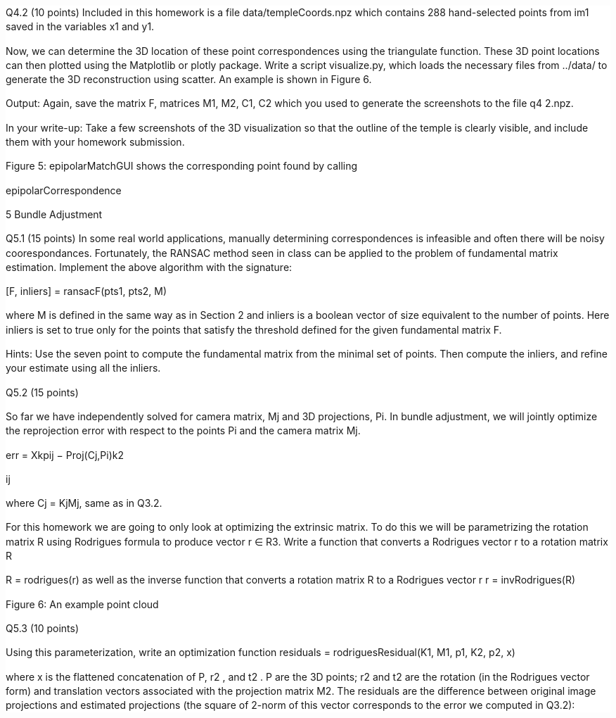 Q4.2 (10 points) Included in this homework is a file data/templeCoords.npz which contains 288 hand-selected points from im1 saved in the variables x1 and y1.

Now, we can determine the 3D location of these point correspondences using the triangulate function. These 3D point locations can then plotted using the Matplotlib or plotly package. Write a script visualize.py, which loads the necessary files from ../data/ to generate the 3D reconstruction using scatter. An example is shown in Figure 6.

Output: Again, save the matrix F, matrices M1, M2, C1, C2 which you used to generate the screenshots to the file q4 2.npz.

In your write-up: Take a few screenshots of the 3D visualization so that the outline of the temple is clearly visible, and include them with your homework submission.

Figure 5: epipolarMatchGUI shows the corresponding point found by calling

epipolarCorrespondence

5 Bundle Adjustment

Q5.1 (15 points) In some real world applications, manually determining correspondences is infeasible and often there will be noisy coorespondances. Fortunately, the RANSAC method seen in class can be applied to the problem of fundamental matrix estimation. Implement the above algorithm with the signature:

[F, inliers] = ransacF(pts1, pts2, M)

where M is defined in the same way as in Section 2 and inliers is a boolean vector of size equivalent to the number of points. Here inliers is set to true only for the points that satisfy the threshold defined for the given fundamental matrix F.

Hints: Use the seven point to compute the fundamental matrix from the minimal set of points. Then compute the inliers, and refine your estimate using all the inliers.

Q5.2 (15 points)

So far we have independently solved for camera matrix, Mj and 3D projections, Pi. In bundle adjustment, we will jointly optimize the reprojection error with respect to the points Pi and the camera matrix Mj.

err = Xkpij − Proj(Cj,Pi)k2

ij

where Cj = KjMj, same as in Q3.2.

For this homework we are going to only look at optimizing the extrinsic matrix. To do this we will be parametrizing the rotation matrix R using Rodrigues formula to produce vector r ∈ R3. Write a function that converts a Rodrigues vector r to a rotation matrix R

R = rodrigues(r) as well as the inverse function that converts a rotation matrix R to a Rodrigues vector r r = invRodrigues(R)

Figure 6: An example point cloud

Q5.3 (10 points)

Using this parameterization, write an optimization function residuals = rodriguesResidual(K1, M1, p1, K2, p2, x)

where x is the flattened concatenation of P, r2 , and t2 . P are the 3D points; r2 and t2 are the rotation (in the Rodrigues vector form) and translation vectors associated with the projection matrix M2. The residuals are the difference between original image projections and estimated projections (the square of 2-norm of this vector corresponds to the error we computed in Q3.2):

